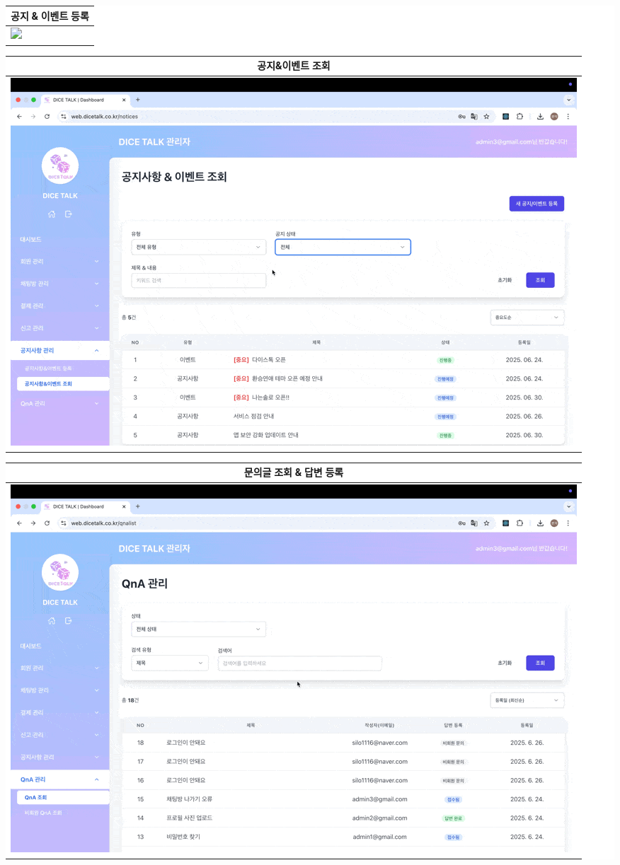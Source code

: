 | 공지 & 이벤트 등록                                                |
|------------------------------------------------------------|
| <img src="../assets/adminwebpage/noticePost.gif" width=""> |

| 공지&이벤트 조회                                                  |
|------------------------------------------------------------|
| <img src="../assets/adminwebpage/noticeList.gif" width=""> |

| 문의글 조회 & 답변 등록                                          |
|---------------------------------------------------------|
| <img src="../assets/adminwebpage/qnaList.gif" width=""> |
